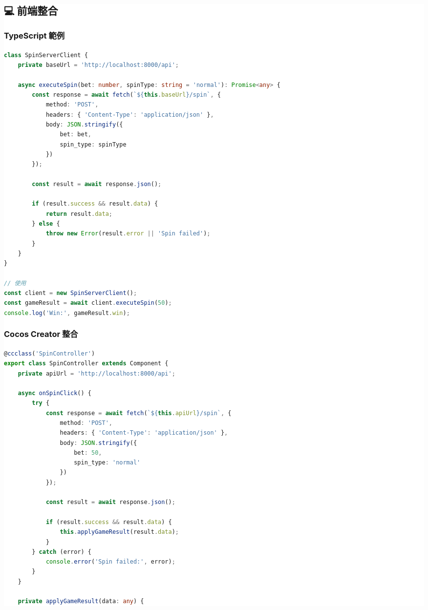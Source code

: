 
## 💻 前端整合

### TypeScript 範例

```typescript
class SpinServerClient {
    private baseUrl = 'http://localhost:8000/api';

    async executeSpin(bet: number, spinType: string = 'normal'): Promise<any> {
        const response = await fetch(`${this.baseUrl}/spin`, {
            method: 'POST',
            headers: { 'Content-Type': 'application/json' },
            body: JSON.stringify({
                bet: bet,
                spin_type: spinType
            })
        });

        const result = await response.json();

        if (result.success && result.data) {
            return result.data;
        } else {
            throw new Error(result.error || 'Spin failed');
        }
    }
}

// 使用
const client = new SpinServerClient();
const gameResult = await client.executeSpin(50);
console.log('Win:', gameResult.win);
```

### Cocos Creator 整合

```typescript
@ccclass('SpinController')
export class SpinController extends Component {
    private apiUrl = 'http://localhost:8000/api';

    async onSpinClick() {
        try {
            const response = await fetch(`${this.apiUrl}/spin`, {
                method: 'POST',
                headers: { 'Content-Type': 'application/json' },
                body: JSON.stringify({
                    bet: 50,
                    spin_type: 'normal'
                })
            });

            const result = await response.json();

            if (result.success && result.data) {
                this.applyGameResult(result.data);
            }
        } catch (error) {
            console.error('Spin failed:', error);
        }
    }

    private applyGameResult(data: any) {
```